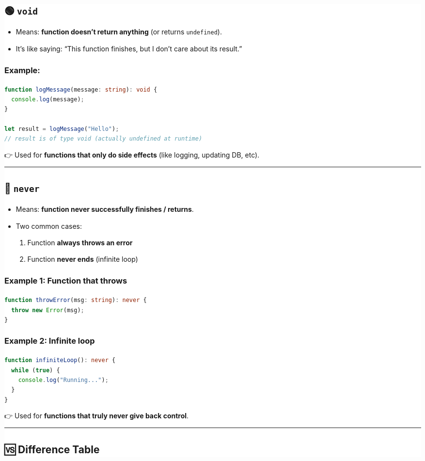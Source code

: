 
## 🟢 `void`

- Means: **function doesn’t return anything** (or returns `undefined`).
    
- It’s like saying: “This function finishes, but I don’t care about its result.”
    

### Example:

```ts
function logMessage(message: string): void {
  console.log(message);
}

let result = logMessage("Hello"); 
// result is of type void (actually undefined at runtime)
```

👉 Used for **functions that only do side effects** (like logging, updating DB, etc).

---

## 🔴 `never`

- Means: **function never successfully finishes / returns**.
    
- Two common cases:
    
    1. Function **always throws an error**
        
    2. Function **never ends** (infinite loop)
        

### Example 1: Function that throws

```ts
function throwError(msg: string): never {
  throw new Error(msg);
}
```

### Example 2: Infinite loop

```ts
function infiniteLoop(): never {
  while (true) {
    console.log("Running...");
  }
}
```

👉 Used for **functions that truly never give back control**.

---

## 🆚 Difference Table
